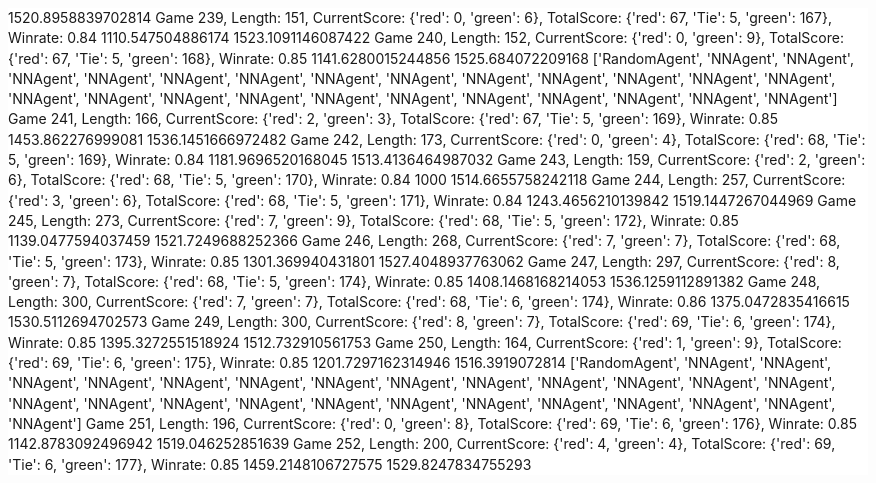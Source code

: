 1520.8958839702814
Game 239, Length: 151,      CurrentScore: {'red': 0, 'green': 6},      TotalScore: {'red': 67, 'Tie': 5, 'green': 167},  Winrate: 0.84
1110.547504886174
1523.1091146087422
Game 240, Length: 152,      CurrentScore: {'red': 0, 'green': 9},      TotalScore: {'red': 67, 'Tie': 5, 'green': 168},  Winrate: 0.85
1141.6280015244856
1525.684072209168
['RandomAgent', 'NNAgent', 'NNAgent', 'NNAgent', 'NNAgent', 'NNAgent', 'NNAgent', 'NNAgent', 'NNAgent', 'NNAgent', 'NNAgent', 'NNAgent', 'NNAgent', 'NNAgent', 'NNAgent', 'NNAgent', 'NNAgent', 'NNAgent', 'NNAgent', 'NNAgent', 'NNAgent', 'NNAgent', 'NNAgent', 'NNAgent', 'NNAgent']
Game 241, Length: 166,      CurrentScore: {'red': 2, 'green': 3},      TotalScore: {'red': 67, 'Tie': 5, 'green': 169},  Winrate: 0.85
1453.862276999081
1536.1451666972482
Game 242, Length: 173,      CurrentScore: {'red': 0, 'green': 4},      TotalScore: {'red': 68, 'Tie': 5, 'green': 169},  Winrate: 0.84
1181.9696520168045
1513.4136464987032
Game 243, Length: 159,      CurrentScore: {'red': 2, 'green': 6},      TotalScore: {'red': 68, 'Tie': 5, 'green': 170},  Winrate: 0.84
1000
1514.6655758242118
Game 244, Length: 257,      CurrentScore: {'red': 3, 'green': 6},      TotalScore: {'red': 68, 'Tie': 5, 'green': 171},  Winrate: 0.84
1243.4656210139842
1519.1447267044969
Game 245, Length: 273,      CurrentScore: {'red': 7, 'green': 9},      TotalScore: {'red': 68, 'Tie': 5, 'green': 172},  Winrate: 0.85
1139.0477594037459
1521.7249688252366
Game 246, Length: 268,      CurrentScore: {'red': 7, 'green': 7},      TotalScore: {'red': 68, 'Tie': 5, 'green': 173},  Winrate: 0.85
1301.369940431801
1527.4048937763062
Game 247, Length: 297,      CurrentScore: {'red': 8, 'green': 7},      TotalScore: {'red': 68, 'Tie': 5, 'green': 174},  Winrate: 0.85
1408.1468168214053
1536.1259112891382
Game 248, Length: 300,      CurrentScore: {'red': 7, 'green': 7},      TotalScore: {'red': 68, 'Tie': 6, 'green': 174},  Winrate: 0.86
1375.0472835416615
1530.5112694702573
Game 249, Length: 300,      CurrentScore: {'red': 8, 'green': 7},      TotalScore: {'red': 69, 'Tie': 6, 'green': 174},  Winrate: 0.85
1395.3272551518924
1512.732910561753
Game 250, Length: 164,      CurrentScore: {'red': 1, 'green': 9},      TotalScore: {'red': 69, 'Tie': 6, 'green': 175},  Winrate: 0.85
1201.7297162314946
1516.3919072814
['RandomAgent', 'NNAgent', 'NNAgent', 'NNAgent', 'NNAgent', 'NNAgent', 'NNAgent', 'NNAgent', 'NNAgent', 'NNAgent', 'NNAgent', 'NNAgent', 'NNAgent', 'NNAgent', 'NNAgent', 'NNAgent', 'NNAgent', 'NNAgent', 'NNAgent', 'NNAgent', 'NNAgent', 'NNAgent', 'NNAgent', 'NNAgent', 'NNAgent', 'NNAgent']
Game 251, Length: 196,      CurrentScore: {'red': 0, 'green': 8},      TotalScore: {'red': 69, 'Tie': 6, 'green': 176},  Winrate: 0.85
1142.8783092496942
1519.046252851639
Game 252, Length: 200,      CurrentScore: {'red': 4, 'green': 4},      TotalScore: {'red': 69, 'Tie': 6, 'green': 177},  Winrate: 0.85
1459.2148106727575
1529.8247834755293
